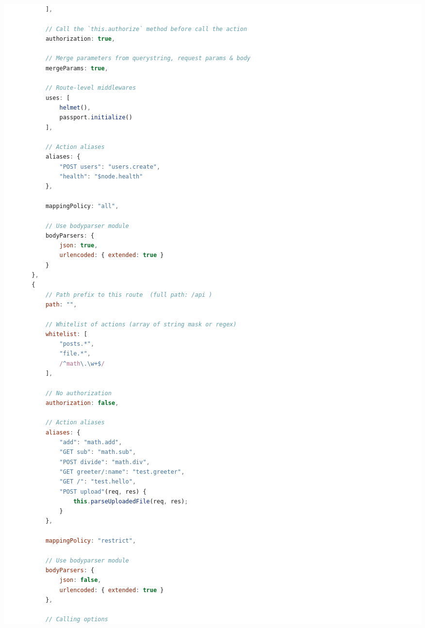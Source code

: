 ```js
            ],

            // Call the `this.authorize` method before call the action
            authorization: true,

            // Merge parameters from querystring, request params & body 
            mergeParams: true,

            // Route-level middlewares
            uses: [
                helmet(),
                passport.initialize()
            ],

            // Action aliases
            aliases: {
                "POST users": "users.create",
                "health": "$node.health"
            },

            mappingPolicy: "all",

            // Use bodyparser module
            bodyParsers: {
                json: true,
                urlencoded: { extended: true }
            }
        },
        {
            // Path prefix to this route  (full path: /api )
            path: "",

            // Whitelist of actions (array of string mask or regex)
            whitelist: [
                "posts.*",
                "file.*",
                /^math\.\w+$/
            ],

            // No authorization
            authorization: false,

            // Action aliases
            aliases: {
                "add": "math.add",
                "GET sub": "math.sub",
                "POST divide": "math.div",
                "GET greeter/:name": "test.greeter",
                "GET /": "test.hello",
                "POST upload"(req, res) {
                    this.parseUploadedFile(req, res);
                }
            },

            mappingPolicy: "restrict",

            // Use bodyparser module
            bodyParsers: {
                json: false,
                urlencoded: { extended: true }
            },

            // Calling options
```